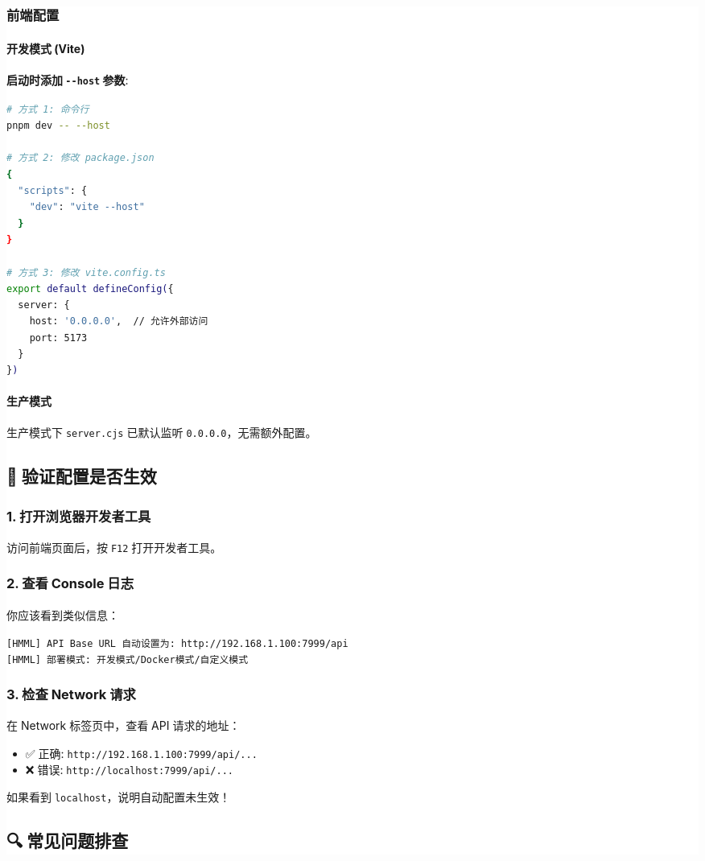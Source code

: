 ### 前端配置

#### 开发模式 (Vite)

**启动时添加 `--host` 参数**:
```bash
# 方式 1: 命令行
pnpm dev -- --host

# 方式 2: 修改 package.json
{
  "scripts": {
    "dev": "vite --host"
  }
}

# 方式 3: 修改 vite.config.ts
export default defineConfig({
  server: {
    host: '0.0.0.0',  // 允许外部访问
    port: 5173
  }
})
```

#### 生产模式

生产模式下 `server.cjs` 已默认监听 `0.0.0.0`，无需额外配置。

## 🎯 验证配置是否生效

### 1. 打开浏览器开发者工具

访问前端页面后，按 `F12` 打开开发者工具。

### 2. 查看 Console 日志

你应该看到类似信息：
```
[HMML] API Base URL 自动设置为: http://192.168.1.100:7999/api
[HMML] 部署模式: 开发模式/Docker模式/自定义模式
```

### 3. 检查 Network 请求

在 Network 标签页中，查看 API 请求的地址：
- ✅ 正确: `http://192.168.1.100:7999/api/...`
- ❌ 错误: `http://localhost:7999/api/...`

如果看到 `localhost`，说明自动配置未生效！

## 🔍 常见问题排查
